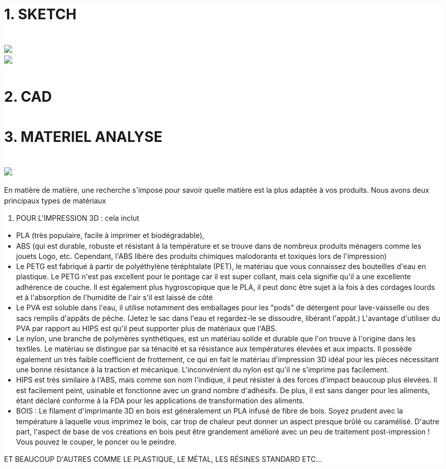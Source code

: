 # 1. SKETCH
<br>
 <img style="float: center;" width=500 src="IMAGE/sketch1.jpg">

 <br>
 <img style="float: center;" width=500 src="IMAGE/sketch2.jpg">


# 2. CAD


# 3. MATERIEL ANALYSE
<br>
 <img style="float: center;" width=500 src="IMAGE/material.jpg">

En matière de matière, une recherche s'impose pour savoir quelle matière est la plus adaptée à vos produits.
Nous avons deux principaux types de matériaux
1. POUR L'IMPRESSION 3D : cela inclut
 - PLA (très populaire, facile à imprimer et biodégradable),
 - ABS (qui est durable, robuste et résistant à la température et se trouve dans de nombreux produits ménagers comme les jouets Logo, etc. Cependant, l'ABS libère des produits chimiques malodorants et toxiques lors de l'impression)
 - Le PETG est fabriqué à partir de polyéthylène téréphtalate (PET), le matériau que vous connaissez des bouteilles d'eau en plastique. Le PETG n'est pas excellent pour le pontage car il est super collant, mais cela signifie qu'il a une excellente adhérence de couche. Il est également plus hygroscopique que le PLA, il peut donc être sujet à la fois à des cordages lourds et à l'absorption de l'humidité de l'air s'il est laissé de côté
 - Le PVA est soluble dans l'eau, il utilise notamment des emballages pour les "pods" de détergent pour lave-vaisselle ou des sacs remplis d'appâts de pêche. (Jetez le sac dans l'eau et regardez-le se dissoudre, libérant l'appât.) L'avantage d'utiliser du PVA par rapport au HIPS est qu'il peut supporter plus de matériaux que l'ABS.
- Le nylon, une branche de polymères synthétiques, est un matériau solide et durable que l'on trouve à l'origine dans les textiles. Le matériau se distingue par sa ténacité et sa résistance aux températures élevées et aux impacts. Il possède également un très faible coefficient de frottement, ce qui en fait le matériau d'impression 3D idéal pour les pièces nécessitant une bonne résistance à la traction et mécanique. L'inconvénient du nylon est qu'il ne s'imprime pas facilement.
- HIPS est très similaire à l'ABS, mais comme son nom l'indique, il peut résister à des forces d'impact beaucoup plus élevées. Il est facilement peint, usinable et fonctionne avec un grand nombre d'adhésifs. De plus, il est sans danger pour les aliments, étant déclaré conforme à la FDA pour les applications de transformation des aliments.
- BOIS : Le filament d'imprimante 3D en bois est généralement un PLA infusé de fibre de bois. Soyez prudent avec la température à laquelle vous imprimez le bois, car trop de chaleur peut donner un aspect presque brûlé ou caramélisé. D'autre part, l'aspect de base de vos créations en bois peut être grandement amélioré avec un peu de traitement post-impression ! Vous pouvez le couper, le poncer ou le peindre.

ET BEAUCOUP D'AUTRES COMME LE PLASTIQUE, LE MÉTAL, LES RÉSINES STANDARD ETC...
